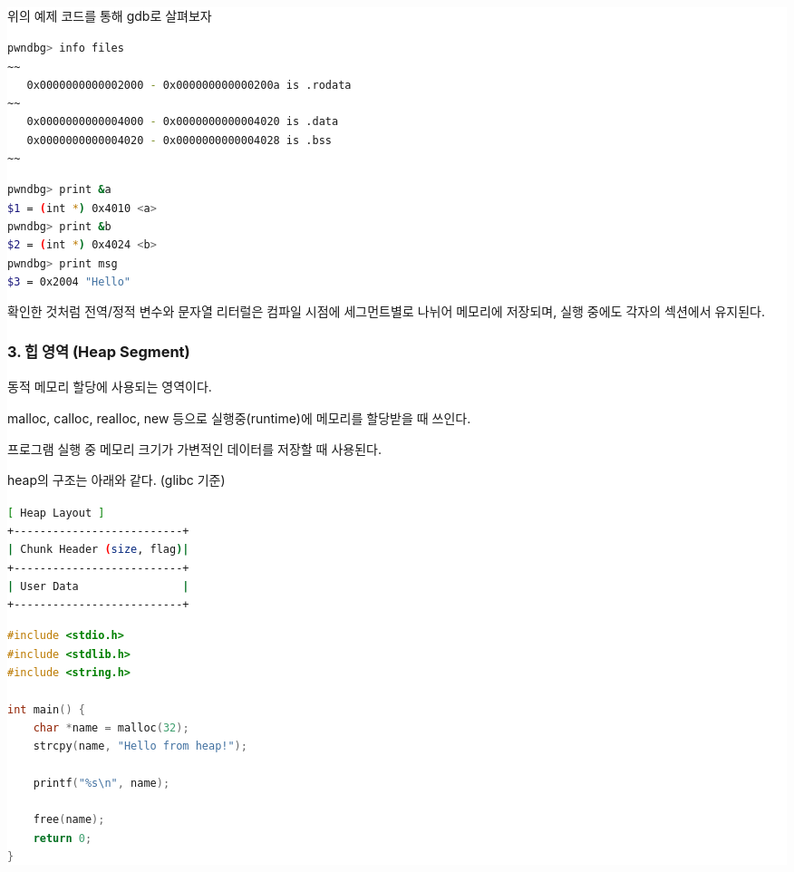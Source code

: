 위의 예제 코드를 통해 gdb로 살펴보자

```bash
pwndbg> info files
~~
   0x0000000000002000 - 0x000000000000200a is .rodata
~~
   0x0000000000004000 - 0x0000000000004020 is .data
   0x0000000000004020 - 0x0000000000004028 is .bss
~~
```

```bash
pwndbg> print &a
$1 = (int *) 0x4010 <a>
pwndbg> print &b
$2 = (int *) 0x4024 <b>
pwndbg> print msg
$3 = 0x2004 "Hello"
```

확인한 것처럼 전역/정적 변수와 문자열 리터럴은 컴파일 시점에 세그먼트별로 나뉘어 메모리에 저장되며, 실행 중에도 각자의 섹션에서 유지된다. 

### 3. 힙 영역 (Heap Segment)

동적 메모리 할당에 사용되는 영역이다.

malloc, calloc, realloc, new 등으로 실행중(runtime)에 메모리를 할당받을 때 쓰인다.

프로그램 실행 중 메모리 크기가 가변적인 데이터를 저장할 때 사용된다.

heap의 구조는 아래와 같다. (glibc 기준)

```bash
[ Heap Layout ]
+--------------------------+
| Chunk Header (size, flag)|
+--------------------------+
| User Data                |
+--------------------------+
```

```c
#include <stdio.h>
#include <stdlib.h>
#include <string.h>

int main() {
    char *name = malloc(32);
    strcpy(name, "Hello from heap!");

    printf("%s\n", name);

    free(name);
    return 0;
}
```
